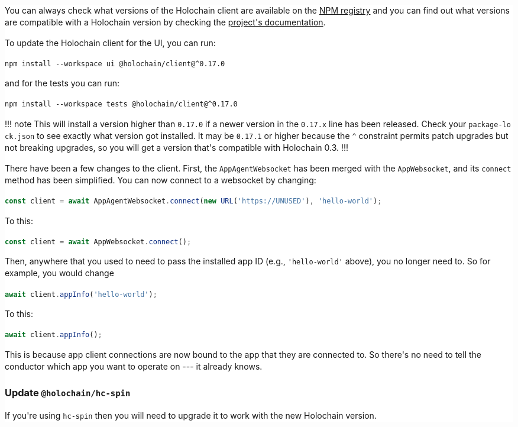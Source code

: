You can always check what versions of the Holochain client are available on the [NPM registry](https://www.npmjs.com/package/@holochain/client?activeTab=versions) and you can find out what versions are compatible with a Holochain version by checking the [project's documentation](https://github.com/holochain/holochain-client-js?tab=readme-ov-file#installation).

To update the Holochain client for the UI, you can run:

```
npm install --workspace ui @holochain/client@^0.17.0
```

and for the tests you can run:

```
npm install --workspace tests @holochain/client@^0.17.0
```

!!! note
This will install a version higher than `0.17.0` if a newer version in the `0.17.x` line has been released. Check your `package-lock.json` to see exactly what version got installed. It may be `0.17.1` or higher because the `^` constraint permits patch upgrades but not breaking upgrades, so you will get a version that's compatible with Holochain 0.3.
!!!

There have been a few changes to the client. First, the `AppAgentWebsocket` has been merged with the `AppWebsocket`, and
its `connect` method has been simplified. You can now connect to a websocket by changing:


```js
const client = await AppAgentWebsocket.connect(new URL('https://UNUSED'), 'hello-world');
```

To this:

```js
const client = await AppWebsocket.connect();
```

Then, anywhere that you used to need to pass the installed app ID (e.g., `'hello-world'` above), you no longer need to.
So for example, you would change

```js
await client.appInfo('hello-world');
```

To this:

```js
await client.appInfo();
```

This is because app client connections are now bound to the app that they are connected to. So there's no need to tell
the conductor which app you want to operate on --- it already knows.

### Update `@holochain/hc-spin`

If you're using `hc-spin` then you will need to upgrade it to work with the new Holochain version.
